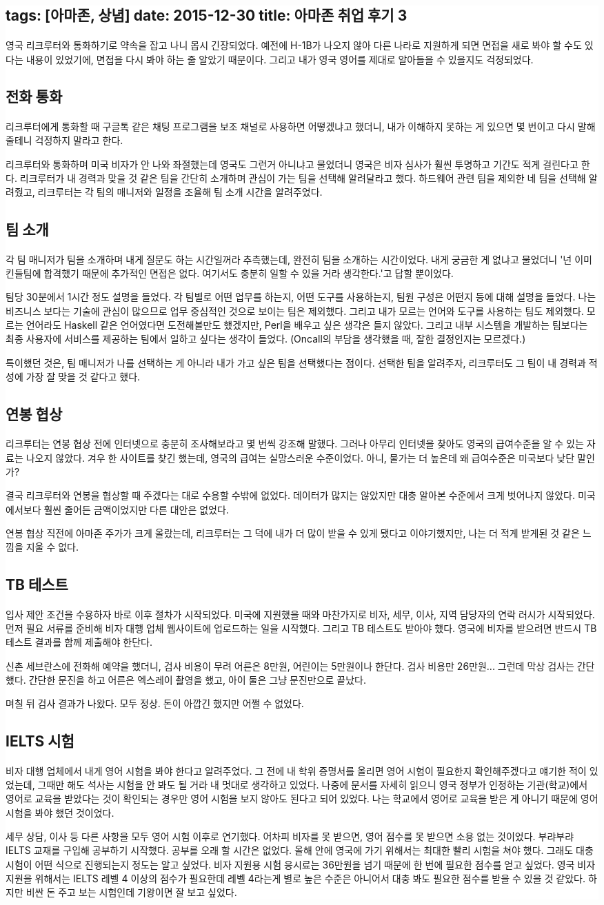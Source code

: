 tags: [아마존, 상념]
date: 2015-12-30
title: 아마존 취업 후기 3
---
영국 리크루터와 통화하기로 약속을 잡고 나니 몹시 긴장되었다. 예전에 H-1B가 나오지 않아 다른 나라로 지원하게 되면 면접을 새로 봐야 할 수도 있다는 내용이 있었기에, 면접을 다시 봐야 하는 줄 알았기 때문이다. 그리고 내가 영국 영어를 제대로 알아들을 수 있을지도 걱정되었다.

## 전화 통화
리크루터에게 통화할 때 구글톡 같은 채팅 프로그램을 보조 채널로 사용하면 어떻겠냐고 했더니, 내가 이해하지 못하는 게 있으면 몇 번이고 다시 말해줄테니 걱정하지 말라고 한다.

리크루터와 통화하며 미국 비자가 안 나와 좌절했는데 영국도 그런거 아니냐고 물었더니 영국은 비자 심사가 훨씬 투명하고 기간도 적게 걸린다고 한다. 리크루터가 내 경력과 맞을 것 같은 팀을 간단히 소개하며 관심이 가는 팀을 선택해 알려달라고 했다. 하드웨어 관련 팀을 제외한 네 팀을 선택해 알려줬고, 리크루터는 각 팀의 매니저와 일정을 조율해 팀 소개 시간을 알려주었다.

## 팀 소개
각 팀 매니저가 팀을 소개하며 내게 질문도 하는 시간일꺼라 추측했는데, 완전히 팀을 소개하는 시간이었다. 내게 궁금한 게 없냐고 물었더니 '넌 이미 킨들팀에 합격했기 때문에 추가적인 면접은 없다. 여기서도 충분히 일할 수 있을 거라 생각한다.'고 답할 뿐이었다.

팀당 30분에서 1시간 정도 설명을 들었다. 각 팀별로 어떤 업무를 하는지, 어떤 도구를 사용하는지, 팀원 구성은 어떤지 등에 대해 설명을 들었다. 나는 비즈니스 보다는 기술에 관심이 많으므로 업무 중심적인 것으로 보이는 팀은 제외했다. 그리고 내가 모르는 언어와 도구를 사용하는 팀도 제외했다. 모르는 언어라도 Haskell 같은 언어였다면 도전해볼만도 했겠지만, Perl을 배우고 싶은 생각은 들지 않았다. 그리고 내부 시스템을 개발하는 팀보다는 최종 사용자에 서비스를 제공하는 팀에서 일하고 싶다는 생각이 들었다. (Oncall의 부담을 생각했을 때, 잘한 결정인지는 모르겠다.)

특이했던 것은, 팀 매니저가 나를 선택하는 게 아니라 내가 가고 싶은 팀을 선택했다는 점이다. 선택한 팀을 알려주자, 리크루터도 그 팀이 내 경력과 적성에 가장 잘 맞을 것 같다고 했다.

## 연봉 협상
리크루터는 연봉 협상 전에 인터넷으로 충분히 조사해보라고 몇 번씩 강조해 말했다. 그러나 아무리 인터넷을 찾아도 영국의 급여수준을 알 수 있는 자료는 나오지 않았다. 겨우 한 사이트를 찾긴 했는데, 영국의 급여는 실망스러운 수준이었다. 아니, 물가는 더 높은데 왜 급여수준은 미국보다 낮단 말인가?

결국 리크루터와 연봉을 협상할 때 주겠다는 대로 수용할 수밖에 없었다. 데이터가 많지는 않았지만 대충 알아본 수준에서 크게 벗어나지 않았다. 미국에서보다 훨씬 줄어든 금액이었지만 다른 대안은 없었다.

연봉 협상 직전에 아마존 주가가 크게 올랐는데, 리크루터는 그 덕에 내가 더 많이 받을 수 있게 됐다고 이야기했지만, 나는 더 적게 받게된 것 같은 느낌을 지울 수 없다.

## TB 테스트
입사 제안 조건을 수용하자 바로 이후 절차가 시작되었다. 미국에 지원했을 때와 마찬가지로 비자, 세무, 이사, 지역 담당자의 연락 러시가 시작되었다. 먼저 필요 서류를 준비해 비자 대행 업체 웹사이트에 업로드하는 일을 시작했다. 그리고 TB 테스트도 받아야 했다. 영국에 비자를 받으려면 반드시 TB 테스트 결과를 함께 제출해야 한단다.

신촌 세브란스에 전화해 예약을 했더니, 검사 비용이 무려 어른은 8만원, 어린이는 5만원이나 한단다. 검사 비용만 26만원... 그런데 막상 검사는 간단했다. 간단한 문진을 하고 어른은 엑스레이 촬영을 했고, 아이 둘은 그냥 문진만으로 끝났다.

며칠 뒤 검사 결과가 나왔다. 모두 정상. 돈이 아깝긴 했지만 어쩔 수 없었다.

## IELTS 시험
비자 대행 업체에서 내게 영어 시험을 봐야 한다고 알려주었다. 그 전에 내 학위 증명서를 올리면 영어 시험이 필요한지 확인해주겠다고 얘기한 적이 있었는데, 그때만 해도 석사는 시험을 안 봐도 될 거라 내 멋대로 생각하고 있었다. 나중에 문서를 자세히 읽으니 영국 정부가 인정하는 기관(학교)에서 영어로 교육을 받았다는 것이 확인되는 경우만 영어 시험을 보지 않아도 된다고 되어 있었다. 나는 학교에서 영어로 교육을 받은 게 아니기 때문에 영어 시험을 봐야 했던 것이었다.

세무 상담, 이사 등 다른 사항을 모두 영어 시험 이후로 연기했다. 어차피 비자를 못 받으면, 영어 점수를 못 받으면 소용 없는 것이었다. 부랴부랴 IELTS 교재를 구입해 공부하기 시작했다. 공부를 오래 할 시간은 없었다. 올해 안에 영국에 가기 위해서는 최대한 빨리 시험을 쳐야 했다. 그래도 대충 시험이 어떤 식으로 진행되는지 정도는 알고 싶었다. 비자 지원용 시험 응시료는 36만원을 넘기 때문에 한 번에 필요한 점수를 얻고 싶었다. 영국 비자 지원을 위해서는 IELTS 레벨 4 이상의 점수가 필요한데 레벨 4라는게 별로 높은 수준은 아니어서 대충 봐도 필요한 점수를 받을 수 있을 것 같았다. 하지만 비싼 돈 주고 보는 시험인데 기왕이면 잘 보고 싶었다.
